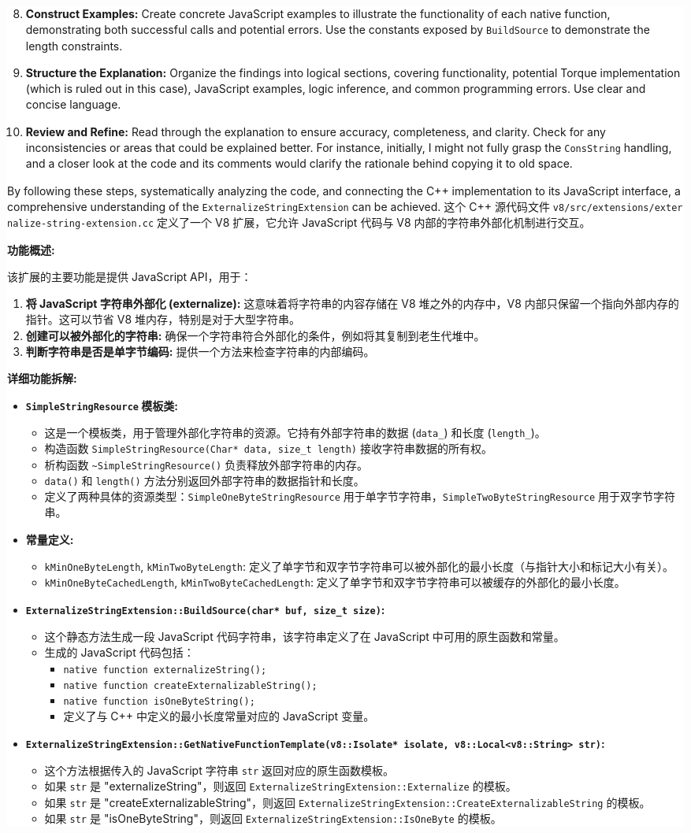 8. **Construct Examples:** Create concrete JavaScript examples to illustrate the functionality of each native function, demonstrating both successful calls and potential errors. Use the constants exposed by `BuildSource` to demonstrate the length constraints.

9. **Structure the Explanation:** Organize the findings into logical sections, covering functionality, potential Torque implementation (which is ruled out in this case), JavaScript examples, logic inference, and common programming errors. Use clear and concise language.

10. **Review and Refine:** Read through the explanation to ensure accuracy, completeness, and clarity. Check for any inconsistencies or areas that could be explained better. For instance, initially, I might not fully grasp the `ConsString` handling, and a closer look at the code and its comments would clarify the rationale behind copying it to old space.

By following these steps, systematically analyzing the code, and connecting the C++ implementation to its JavaScript interface, a comprehensive understanding of the `ExternalizeStringExtension` can be achieved.
这个 C++ 源代码文件 `v8/src/extensions/externalize-string-extension.cc` 定义了一个 V8 扩展，它允许 JavaScript 代码与 V8 内部的字符串外部化机制进行交互。

**功能概述:**

该扩展的主要功能是提供 JavaScript API，用于：

1. **将 JavaScript 字符串外部化 (externalize):**  这意味着将字符串的内容存储在 V8 堆之外的内存中，V8 内部只保留一个指向外部内存的指针。这可以节省 V8 堆内存，特别是对于大型字符串。
2. **创建可以被外部化的字符串:**  确保一个字符串符合外部化的条件，例如将其复制到老生代堆中。
3. **判断字符串是否是单字节编码:**  提供一个方法来检查字符串的内部编码。

**详细功能拆解:**

* **`SimpleStringResource` 模板类:**
    * 这是一个模板类，用于管理外部化字符串的资源。它持有外部字符串的数据 (`data_`) 和长度 (`length_`)。
    * 构造函数 `SimpleStringResource(Char* data, size_t length)` 接收字符串数据的所有权。
    * 析构函数 `~SimpleStringResource()` 负责释放外部字符串的内存。
    * `data()` 和 `length()` 方法分别返回外部字符串的数据指针和长度。
    * 定义了两种具体的资源类型：`SimpleOneByteStringResource` 用于单字节字符串，`SimpleTwoByteStringResource` 用于双字节字符串。

* **常量定义:**
    * `kMinOneByteLength`, `kMinTwoByteLength`: 定义了单字节和双字节字符串可以被外部化的最小长度（与指针大小和标记大小有关）。
    * `kMinOneByteCachedLength`, `kMinTwoByteCachedLength`: 定义了单字节和双字节字符串可以被缓存的外部化的最小长度。

* **`ExternalizeStringExtension::BuildSource(char* buf, size_t size)`:**
    * 这个静态方法生成一段 JavaScript 代码字符串，该字符串定义了在 JavaScript 中可用的原生函数和常量。
    * 生成的 JavaScript 代码包括：
        * `native function externalizeString();`
        * `native function createExternalizableString();`
        * `native function isOneByteString();`
        * 定义了与 C++ 中定义的最小长度常量对应的 JavaScript 变量。

* **`ExternalizeStringExtension::GetNativeFunctionTemplate(v8::Isolate* isolate, v8::Local<v8::String> str)`:**
    * 这个方法根据传入的 JavaScript 字符串 `str` 返回对应的原生函数模板。
    * 如果 `str` 是 "externalizeString"，则返回 `ExternalizeStringExtension::Externalize` 的模板。
    * 如果 `str` 是 "createExternalizableString"，则返回 `ExternalizeStringExtension::CreateExternalizableString` 的模板。
    * 如果 `str` 是 "isOneByteString"，则返回 `ExternalizeStringExtension::IsOneByte` 的模板。
